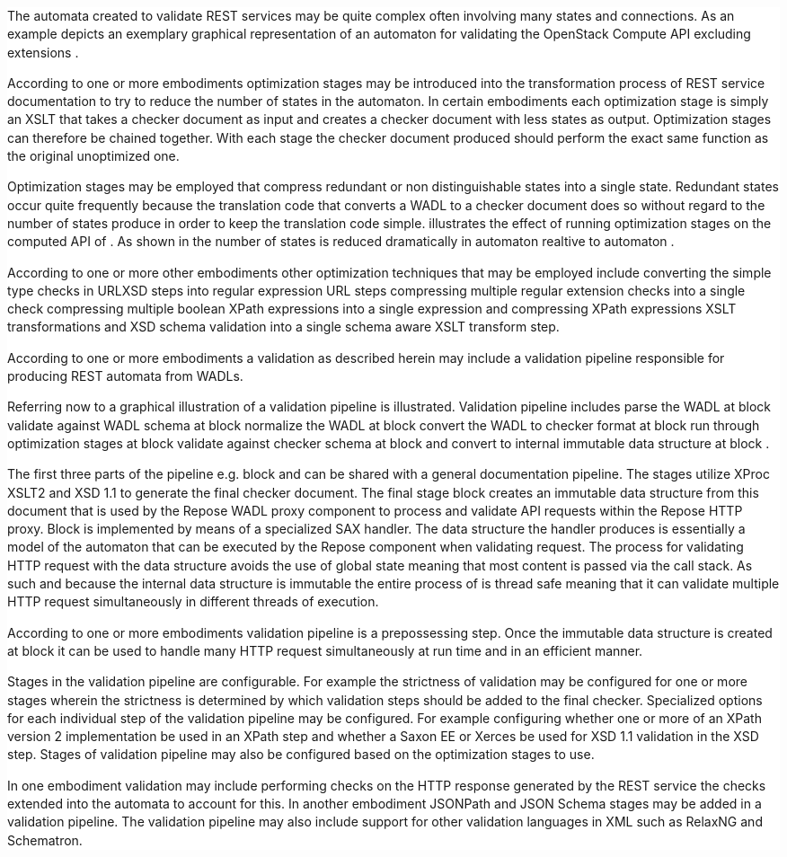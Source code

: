 The automata created to validate REST services may be quite complex often involving many states and connections. As an example depicts an exemplary graphical representation of an automaton for validating the OpenStack Compute API excluding extensions .

According to one or more embodiments optimization stages may be introduced into the transformation process of REST service documentation to try to reduce the number of states in the automaton. In certain embodiments each optimization stage is simply an XSLT that takes a checker document as input and creates a checker document with less states as output. Optimization stages can therefore be chained together. With each stage the checker document produced should perform the exact same function as the original unoptimized one.

Optimization stages may be employed that compress redundant or non distinguishable states into a single state. Redundant states occur quite frequently because the translation code that converts a WADL to a checker document does so without regard to the number of states produce in order to keep the translation code simple. illustrates the effect of running optimization stages on the computed API of . As shown in the number of states is reduced dramatically in automaton realtive to automaton .

According to one or more other embodiments other optimization techniques that may be employed include converting the simple type checks in URLXSD steps into regular expression URL steps compressing multiple regular extension checks into a single check compressing multiple boolean XPath expressions into a single expression and compressing XPath expressions XSLT transformations and XSD schema validation into a single schema aware XSLT transform step.

According to one or more embodiments a validation as described herein may include a validation pipeline responsible for producing REST automata from WADLs.

Referring now to a graphical illustration of a validation pipeline is illustrated. Validation pipeline includes parse the WADL at block validate against WADL schema at block normalize the WADL at block convert the WADL to checker format at block run through optimization stages at block validate against checker schema at block and convert to internal immutable data structure at block .

The first three parts of the pipeline e.g. block and can be shared with a general documentation pipeline. The stages utilize XProc XSLT2 and XSD 1.1 to generate the final checker document. The final stage block creates an immutable data structure from this document that is used by the Repose WADL proxy component to process and validate API requests within the Repose HTTP proxy. Block is implemented by means of a specialized SAX handler. The data structure the handler produces is essentially a model of the automaton that can be executed by the Repose component when validating request. The process for validating HTTP request with the data structure avoids the use of global state meaning that most content is passed via the call stack. As such and because the internal data structure is immutable the entire process of is thread safe meaning that it can validate multiple HTTP request simultaneously in different threads of execution.

According to one or more embodiments validation pipeline is a prepossessing step. Once the immutable data structure is created at block it can be used to handle many HTTP request simultaneously at run time and in an efficient manner.

Stages in the validation pipeline are configurable. For example the strictness of validation may be configured for one or more stages wherein the strictness is determined by which validation steps should be added to the final checker. Specialized options for each individual step of the validation pipeline may be configured. For example configuring whether one or more of an XPath version 2 implementation be used in an XPath step and whether a Saxon EE or Xerces be used for XSD 1.1 validation in the XSD step. Stages of validation pipeline may also be configured based on the optimization stages to use.

In one embodiment validation may include performing checks on the HTTP response generated by the REST service the checks extended into the automata to account for this. In another embodiment JSONPath and JSON Schema stages may be added in a validation pipeline. The validation pipeline may also include support for other validation languages in XML such as RelaxNG and Schematron.
